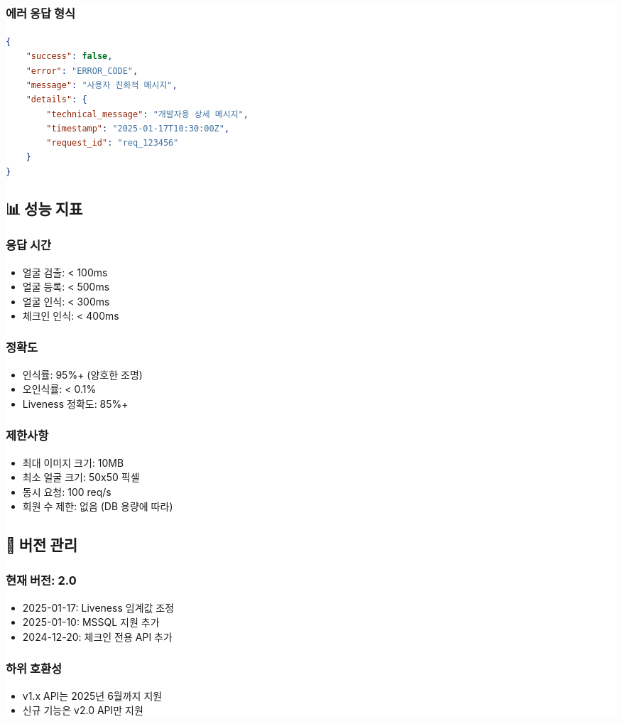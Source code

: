 ### 에러 응답 형식
```json
{
    "success": false,
    "error": "ERROR_CODE",
    "message": "사용자 친화적 메시지",
    "details": {
        "technical_message": "개발자용 상세 메시지",
        "timestamp": "2025-01-17T10:30:00Z",
        "request_id": "req_123456"
    }
}
```

## 📊 성능 지표

### 응답 시간
- 얼굴 검출: < 100ms
- 얼굴 등록: < 500ms
- 얼굴 인식: < 300ms
- 체크인 인식: < 400ms

### 정확도
- 인식률: 95%+ (양호한 조명)
- 오인식률: < 0.1%
- Liveness 정확도: 85%+

### 제한사항
- 최대 이미지 크기: 10MB
- 최소 얼굴 크기: 50x50 픽셀
- 동시 요청: 100 req/s
- 회원 수 제한: 없음 (DB 용량에 따라)

## 🔄 버전 관리

### 현재 버전: 2.0
- 2025-01-17: Liveness 임계값 조정
- 2025-01-10: MSSQL 지원 추가
- 2024-12-20: 체크인 전용 API 추가

### 하위 호환성
- v1.x API는 2025년 6월까지 지원
- 신규 기능은 v2.0 API만 지원